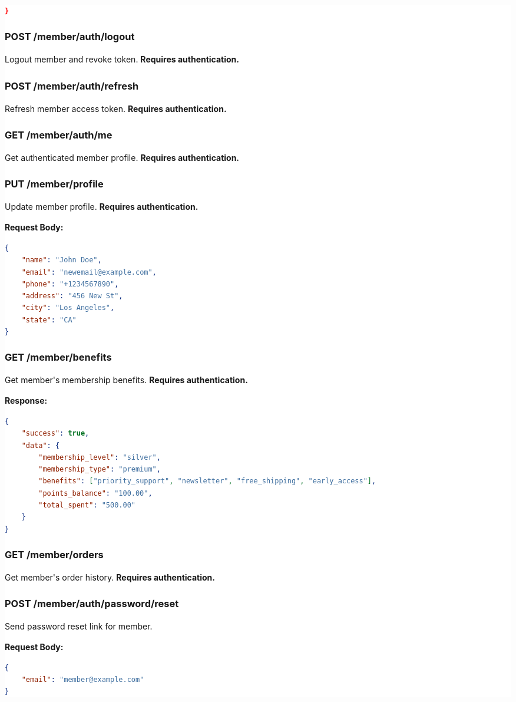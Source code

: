 ```json
}
```

### POST /member/auth/logout
Logout member and revoke token. **Requires authentication.**

### POST /member/auth/refresh
Refresh member access token. **Requires authentication.**

### GET /member/auth/me
Get authenticated member profile. **Requires authentication.**

### PUT /member/profile
Update member profile. **Requires authentication.**

**Request Body:**
```json
{
    "name": "John Doe",
    "email": "newemail@example.com",
    "phone": "+1234567890",
    "address": "456 New St",
    "city": "Los Angeles",
    "state": "CA"
}
```

### GET /member/benefits
Get member's membership benefits. **Requires authentication.**

**Response:**
```json
{
    "success": true,
    "data": {
        "membership_level": "silver",
        "membership_type": "premium",
        "benefits": ["priority_support", "newsletter", "free_shipping", "early_access"],
        "points_balance": "100.00",
        "total_spent": "500.00"
    }
}
```

### GET /member/orders
Get member's order history. **Requires authentication.**

### POST /member/auth/password/reset
Send password reset link for member.

**Request Body:**
```json
{
    "email": "member@example.com"
}
```
